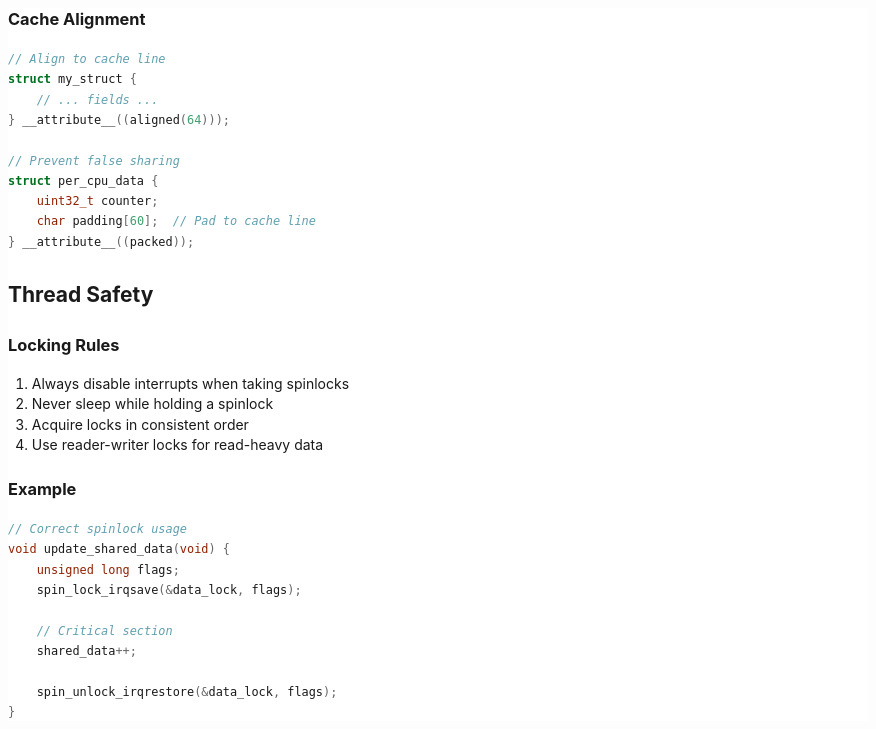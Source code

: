 ### Cache Alignment
```c
// Align to cache line
struct my_struct {
    // ... fields ...
} __attribute__((aligned(64)));

// Prevent false sharing
struct per_cpu_data {
    uint32_t counter;
    char padding[60];  // Pad to cache line
} __attribute__((packed));
```

## Thread Safety

### Locking Rules
1. Always disable interrupts when taking spinlocks
2. Never sleep while holding a spinlock
3. Acquire locks in consistent order
4. Use reader-writer locks for read-heavy data

### Example
```c
// Correct spinlock usage
void update_shared_data(void) {
    unsigned long flags;
    spin_lock_irqsave(&data_lock, flags);
    
    // Critical section
    shared_data++;
    
    spin_unlock_irqrestore(&data_lock, flags);
}
```